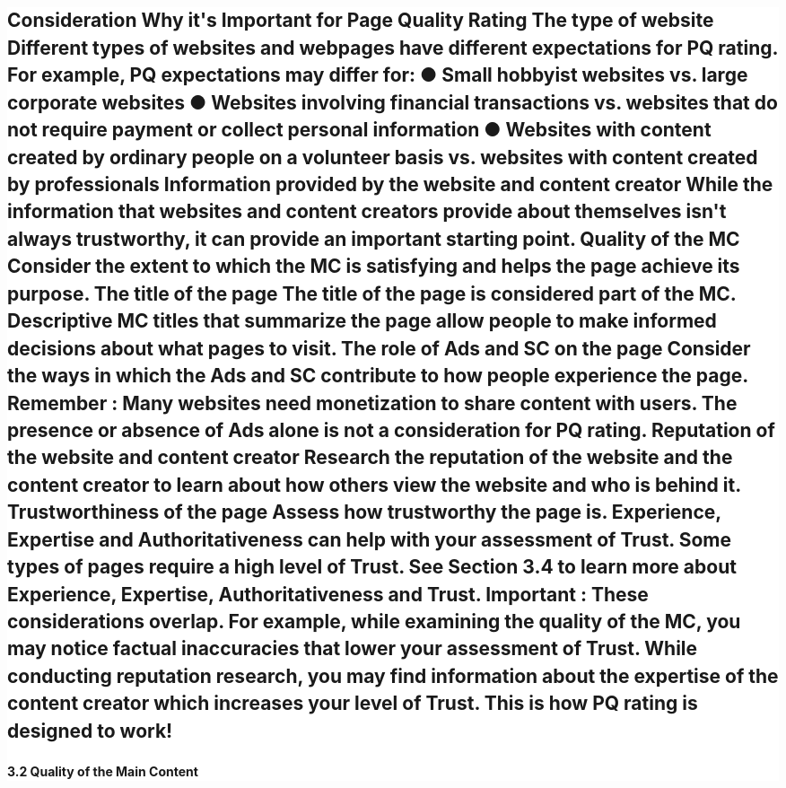 ## **Consideration Why it's Important for Page Quality Rating** The type of website Different types of websites and webpages have different expectations for PQ rating. For example, PQ expectations may differ for: ● Small hobbyist websites vs. large corporate websites ● Websites involving financial transactions vs. websites that do not require payment or collect personal information ● Websites with content created by ordinary people on a volunteer basis vs. websites with content created by professionals Information provided by the website and content creator While the information that websites and content creators provide about themselves isn't always trustworthy, it can provide an important starting point. Quality of the MC Consider the extent to which the MC is satisfying and helps the page achieve its purpose. The title of the page The title of the page is considered part of the MC. Descriptive MC titles that summarize the page allow people to make informed decisions about what pages to visit. The role of Ads and SC on the page Consider the ways in which the Ads and SC contribute to how people experience the page. **Remember** : Many websites need monetization to share content with users. The presence or absence of Ads alone is not a consideration for PQ rating. Reputation of the website and content creator Research the reputation of the website and the content creator to learn about how others view the website and who is behind it. Trustworthiness of the page Assess how trustworthy the page is. Experience, Expertise and Authoritativeness can help with your assessment of Trust. Some types of pages require a high level of Trust. See Section 3.4 to learn more about Experience, Expertise, Authoritativeness and Trust. **Important** : These considerations overlap. For example, while examining the quality of the MC, you may notice factual inaccuracies that lower your assessment of Trust. While conducting reputation research, you may find information about the expertise of the content creator which increases your level of Trust. This is how PQ rating is designed to work\!

#### 3.2 Quality of the Main Content
